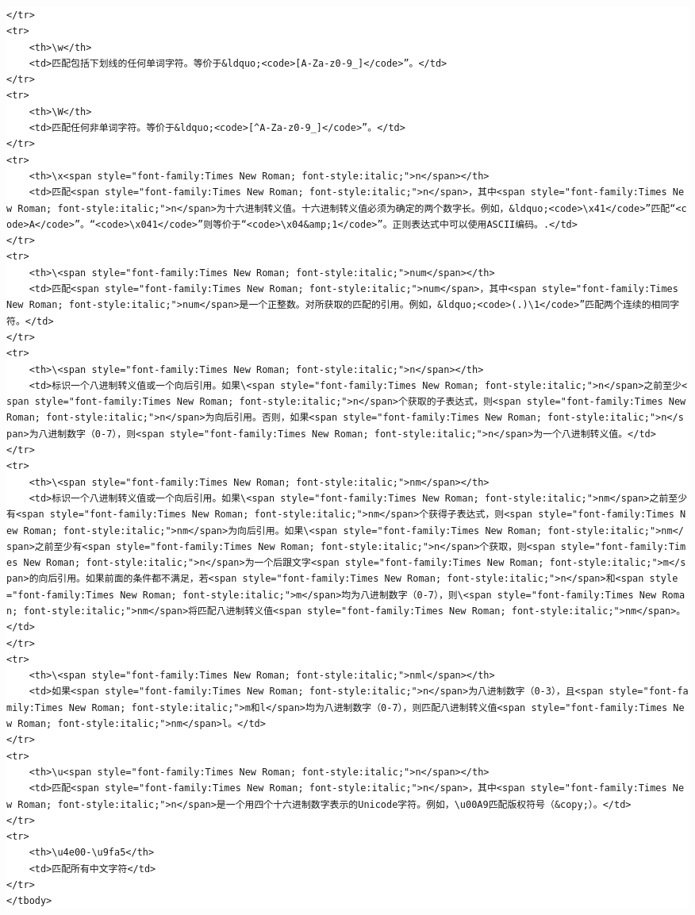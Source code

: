     </tr>
    <tr>
        <th>\w</th>
        <td>匹配包括下划线的任何单词字符。等价于&ldquo;<code>[A-Za-z0-9_]</code>”。</td>
    </tr>
    <tr>
        <th>\W</th>
        <td>匹配任何非单词字符。等价于&ldquo;<code>[^A-Za-z0-9_]</code>”。</td>
    </tr>
    <tr>
        <th>\x<span style="font-family:Times New Roman; font-style:italic;">n</span></th>
        <td>匹配<span style="font-family:Times New Roman; font-style:italic;">n</span>，其中<span style="font-family:Times New Roman; font-style:italic;">n</span>为十六进制转义值。十六进制转义值必须为确定的两个数字长。例如，&ldquo;<code>\x41</code>”匹配“<code>A</code>”。“<code>\x041</code>”则等价于“<code>\x04&amp;1</code>”。正则表达式中可以使用ASCII编码。.</td>
    </tr>
    <tr>
        <th>\<span style="font-family:Times New Roman; font-style:italic;">num</span></th>
        <td>匹配<span style="font-family:Times New Roman; font-style:italic;">num</span>，其中<span style="font-family:Times New Roman; font-style:italic;">num</span>是一个正整数。对所获取的匹配的引用。例如，&ldquo;<code>(.)\1</code>”匹配两个连续的相同字符。</td>
    </tr>
    <tr>
        <th>\<span style="font-family:Times New Roman; font-style:italic;">n</span></th>
        <td>标识一个八进制转义值或一个向后引用。如果\<span style="font-family:Times New Roman; font-style:italic;">n</span>之前至少<span style="font-family:Times New Roman; font-style:italic;">n</span>个获取的子表达式，则<span style="font-family:Times New Roman; font-style:italic;">n</span>为向后引用。否则，如果<span style="font-family:Times New Roman; font-style:italic;">n</span>为八进制数字（0-7），则<span style="font-family:Times New Roman; font-style:italic;">n</span>为一个八进制转义值。</td>
    </tr>
    <tr>
        <th>\<span style="font-family:Times New Roman; font-style:italic;">nm</span></th>
        <td>标识一个八进制转义值或一个向后引用。如果\<span style="font-family:Times New Roman; font-style:italic;">nm</span>之前至少有<span style="font-family:Times New Roman; font-style:italic;">nm</span>个获得子表达式，则<span style="font-family:Times New Roman; font-style:italic;">nm</span>为向后引用。如果\<span style="font-family:Times New Roman; font-style:italic;">nm</span>之前至少有<span style="font-family:Times New Roman; font-style:italic;">n</span>个获取，则<span style="font-family:Times New Roman; font-style:italic;">n</span>为一个后跟文字<span style="font-family:Times New Roman; font-style:italic;">m</span>的向后引用。如果前面的条件都不满足，若<span style="font-family:Times New Roman; font-style:italic;">n</span>和<span style="font-family:Times New Roman; font-style:italic;">m</span>均为八进制数字（0-7），则\<span style="font-family:Times New Roman; font-style:italic;">nm</span>将匹配八进制转义值<span style="font-family:Times New Roman; font-style:italic;">nm</span>。</td>
    </tr>
    <tr>
        <th>\<span style="font-family:Times New Roman; font-style:italic;">nml</span></th>
        <td>如果<span style="font-family:Times New Roman; font-style:italic;">n</span>为八进制数字（0-3），且<span style="font-family:Times New Roman; font-style:italic;">m和l</span>均为八进制数字（0-7），则匹配八进制转义值<span style="font-family:Times New Roman; font-style:italic;">nm</span>l。</td>
    </tr>
    <tr>
        <th>\u<span style="font-family:Times New Roman; font-style:italic;">n</span></th>
        <td>匹配<span style="font-family:Times New Roman; font-style:italic;">n</span>，其中<span style="font-family:Times New Roman; font-style:italic;">n</span>是一个用四个十六进制数字表示的Unicode字符。例如，\u00A9匹配版权符号（&copy;）。</td>
    </tr>
    <tr>
        <th>\u4e00-\u9fa5</th>
        <td>匹配所有中文字符</td>    
    </tr>    
    </tbody>
</table>
